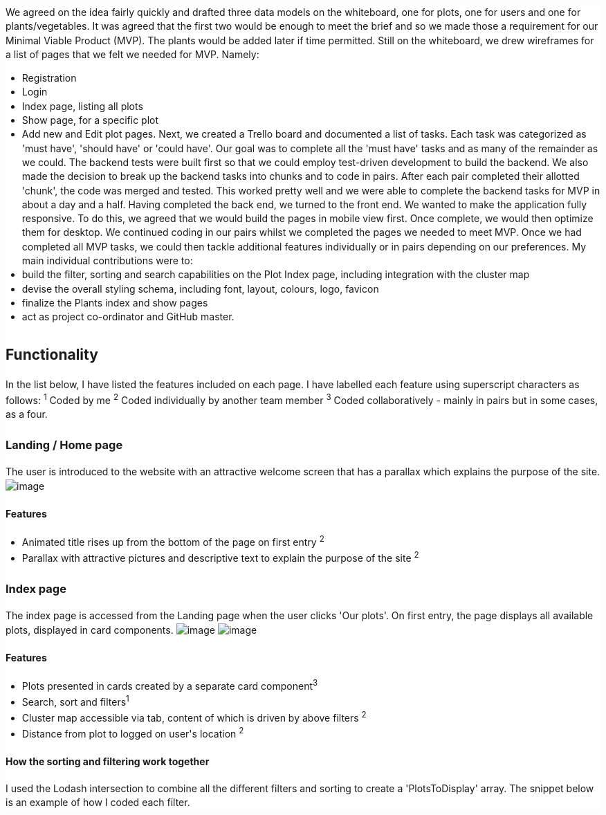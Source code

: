We agreed on the idea fairly quickly and drafted three data models on the whiteboard, one for plots, one for users and one for plants/vegetables.  It was agreed that the first two would be enough to meet the brief and so we made those a requirement for our Minimal Viable Product (MVP).  The plants would be added later if time permitted.
Still on the whiteboard, we drew wireframes for a list of pages that we felt we needed for MVP.  Namely:
* Registration
* Login
* Index page, listing all plots
* Show page, for a specific plot
* Add new and Edit plot pages.
Next, we created a Trello board and documented a list of tasks.  Each task was categorized as 'must have', 'should have' or 'could have'.  Our goal was to complete all the 'must have' tasks and as many of the remainder as we could.
The backend tests were built first so that we could employ test-driven development to build the backend.  We also made the decision to break up the backend tasks into chunks and to code in pairs.  After each pair completed their allotted 'chunk', the code was merged and tested.  This worked pretty well and we were able to complete the backend tasks for MVP in about a day and a half.
Having completed the back end, we turned to the front end.  We wanted to make the application fully responsive.  To do this, we agreed that we would build the pages in mobile view first.  Once complete, we would then optimize them for desktop.
We continued coding in our pairs whilst we completed the pages we needed to meet MVP.  Once we had completed all MVP tasks, we could then tackle additional features individually or in pairs depending on our preferences.
My main individual contributions were to:
* build the filter, sorting and search capabilities on the Plot Index page, including integration with the cluster map
* devise the overall styling schema, including font, layout, colours, logo, favicon
* finalize the Plants index and show pages
* act as project co-ordinator and GitHub master.
## Functionality
In the list below, I have listed the features included on each page.  I have labelled each feature using superscript characters as follows:
<sup>1</sup> Coded by me
<sup>2</sup> Coded individually by another team member
<sup>3</sup> Coded collaboratively - mainly in pairs but in some cases, as a four.
### Landing / Home page
The user is introduced to the website with an attractive welcome screen that has a parallax which explains the purpose of the site.
![image](https://user-images.githubusercontent.com/41432574/65395239-15a9f600-dd90-11e9-9d21-e8adf9fb7f0c.png)
#### Features
* Animated title rises up from the bottom of the page on first entry <sup>2</sup>
* Parallax with attractive pictures and descriptive text to explain the purpose of the site <sup>2</sup>
### Index page
The index page is accessed from the Landing page when the user clicks 'Our plots'.  On first entry, the page displays all available plots, displayed in card components.
![image](https://user-images.githubusercontent.com/41432574/65395253-5275ed00-dd90-11e9-8ddc-3d45f6a9121d.png)
![image](https://user-images.githubusercontent.com/41432574/65395274-86e9a900-dd90-11e9-8efe-073229692178.png)
#### Features
* Plots presented in cards created by a separate card component<sup>3</sup>
* Search, sort and filters<sup>1</sup>
* Cluster map accessible via tab, content of which is driven by above filters <sup>2</sup>
* Distance from plot to logged on user's location <sup>2</sup>
#### How the sorting and filtering work together
I used the Lodash intersection to combine all the different filters and sorting to create a 'PlotsToDisplay' array.
The snippet below is an example of how I coded each filter.
